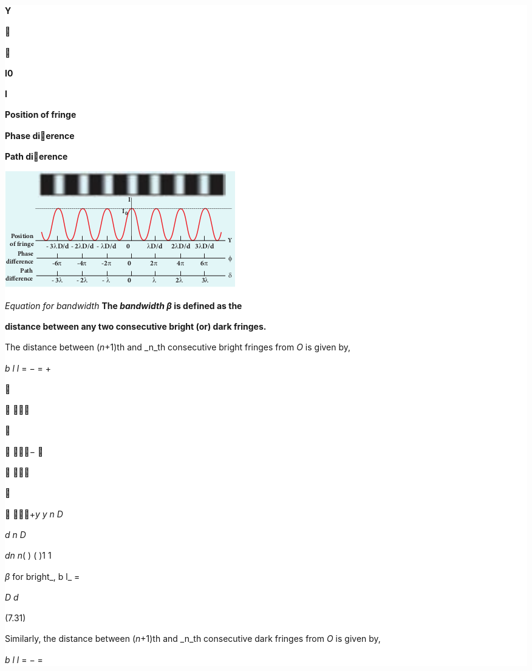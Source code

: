 **Y**





**I0**

**I**

**Position of fringe**

**Phase dierence**

**Path dierence**

![Interference fringe pattern](7.15.png "")

_Equation for bandwidth_ **The _bandwidth_ _β_ is defined as the**

**distance between any two consecutive bright (or) dark fringes.**

The distance between (_n_+1)th and _n_th consecutive bright fringes from _O_ is given by,

_b l l_ \= − = +



 



 − 

 



 +_y y n D_

_d n D_

_dn n_( ) ( )1 1  

_β_ for bright_, b l_ \=

_D d_

(7.31)

Similarly, the distance between (_n_+1)th and _n_th consecutive dark fringes from _O_ is given by,

_b l l_ \= − =
